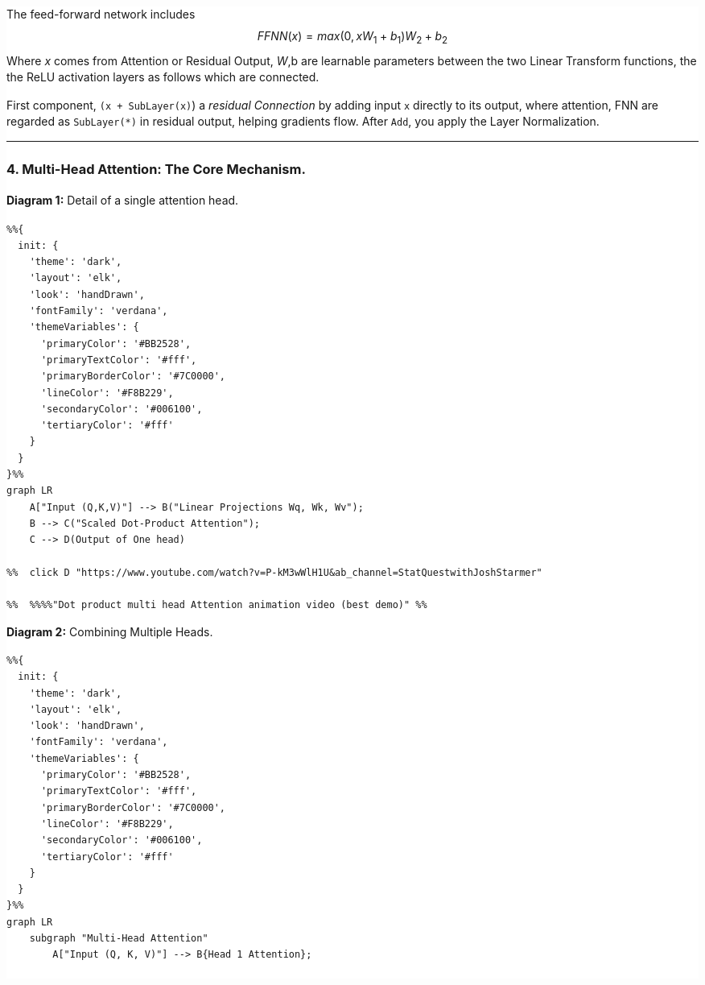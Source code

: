 The feed-forward network includes $$FFNN(x) = max(0, xW_1 +b_1)W_2 + b_2$$ Where $x$ comes from Attention or Residual Output, $W$,b are learnable parameters between the two Linear Transform functions, the the ReLU activation layers as follows which are connected.

First component, `(x + SubLayer(x)`) a *residual Connection* by adding input `x` directly to its output, where attention, FNN are regarded as `SubLayer(*)` in residual output, helping gradients flow. After `Add`, you apply the Layer Normalization.

---


### 4. Multi-Head Attention: The Core Mechanism.

**Diagram 1:** Detail of a single attention head.

```mermaid
%%{
  init: {
    'theme': 'dark',
    'layout': 'elk',
    'look': 'handDrawn',
    'fontFamily': 'verdana',
    'themeVariables': {
      'primaryColor': '#BB2528',
      'primaryTextColor': '#fff',
      'primaryBorderColor': '#7C0000',
      'lineColor': '#F8B229',
      'secondaryColor': '#006100',
      'tertiaryColor': '#fff'
    }
  }
}%%
graph LR
    A["Input (Q,K,V)"] --> B("Linear Projections Wq, Wk, Wv");
    B --> C("Scaled Dot-Product Attention");
	C --> D(Output of One head)
	
%% 	click D "https://www.youtube.com/watch?v=P-kM3wWlH1U&ab_channel=StatQuestwithJoshStarmer" 
	 
%% 	%%%%"Dot product multi head Attention animation video (best demo)" %%

```


**Diagram 2:**  Combining Multiple Heads.

```mermaid
%%{
  init: {
    'theme': 'dark',
    'layout': 'elk',
    'look': 'handDrawn',
    'fontFamily': 'verdana',
    'themeVariables': {
      'primaryColor': '#BB2528',
      'primaryTextColor': '#fff',
      'primaryBorderColor': '#7C0000',
      'lineColor': '#F8B229',
      'secondaryColor': '#006100',
      'tertiaryColor': '#fff'
    }
  }
}%%
graph LR
    subgraph "Multi-Head Attention"
	    A["Input (Q, K, V)"] --> B{Head 1 Attention};
	    
```